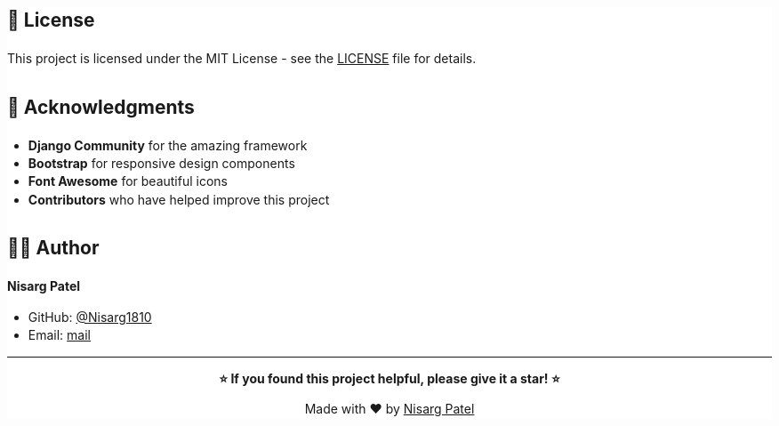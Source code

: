 ## 📄 License

This project is licensed under the MIT License - see the [LICENSE](LICENSE) file for details.

## 🙏 Acknowledgments

- **Django Community** for the amazing framework
- **Bootstrap** for responsive design components
- **Font Awesome** for beautiful icons
- **Contributors** who have helped improve this project

## 👨‍💻 Author

**Nisarg Patel**
- GitHub: [@Nisarg1810](https://github.com/Nisarg1810)
- Email: [mail](pateln1810@gmail.com)

---

<div align="center">

**⭐ If you found this project helpful, please give it a star! ⭐**

Made with ❤️ by [Nisarg Patel](https://github.com/Nisarg1810)

</div>
